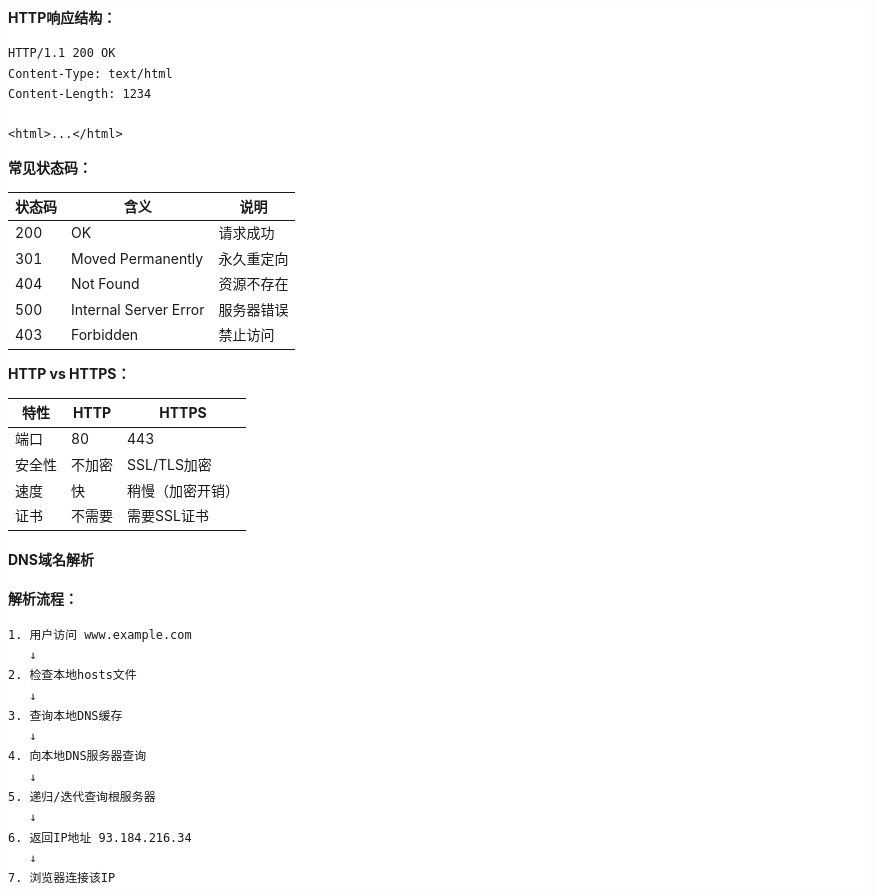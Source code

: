 **HTTP响应结构：**

```plain
HTTP/1.1 200 OK
Content-Type: text/html
Content-Length: 1234

<html>...</html>
```

**常见状态码：**

| 状态码 | 含义 | 说明 |
|--------|------|------|
| 200 | OK | 请求成功 |
| 301 | Moved Permanently | 永久重定向 |
| 404 | Not Found | 资源不存在 |
| 500 | Internal Server Error | 服务器错误 |
| 403 | Forbidden | 禁止访问 |

**HTTP vs HTTPS：**

| 特性 | HTTP | HTTPS |
|------|------|-------|
| 端口 | 80 | 443 |
| 安全性 | 不加密 | SSL/TLS加密 |
| 速度 | 快 | 稍慢（加密开销） |
| 证书 | 不需要 | 需要SSL证书 |

#### DNS域名解析

**解析流程：**

```plain
1. 用户访问 www.example.com
   ↓
2. 检查本地hosts文件
   ↓
3. 查询本地DNS缓存
   ↓
4. 向本地DNS服务器查询
   ↓
5. 递归/迭代查询根服务器
   ↓
6. 返回IP地址 93.184.216.34
   ↓
7. 浏览器连接该IP
```

